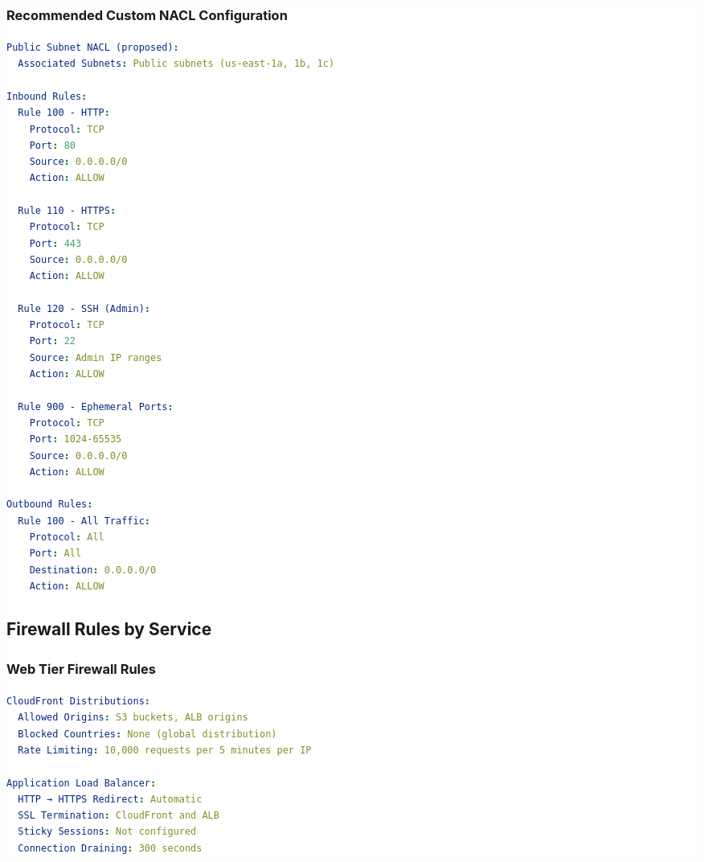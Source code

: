 ### Recommended Custom NACL Configuration
```yaml
Public Subnet NACL (proposed):
  Associated Subnets: Public subnets (us-east-1a, 1b, 1c)
  
Inbound Rules:
  Rule 100 - HTTP:
    Protocol: TCP
    Port: 80
    Source: 0.0.0.0/0
    Action: ALLOW
    
  Rule 110 - HTTPS:
    Protocol: TCP
    Port: 443
    Source: 0.0.0.0/0
    Action: ALLOW
    
  Rule 120 - SSH (Admin):
    Protocol: TCP
    Port: 22
    Source: Admin IP ranges
    Action: ALLOW
    
  Rule 900 - Ephemeral Ports:
    Protocol: TCP
    Port: 1024-65535
    Source: 0.0.0.0/0
    Action: ALLOW
    
Outbound Rules:
  Rule 100 - All Traffic:
    Protocol: All
    Port: All
    Destination: 0.0.0.0/0
    Action: ALLOW
```

## Firewall Rules by Service

### Web Tier Firewall Rules
```yaml
CloudFront Distributions:
  Allowed Origins: S3 buckets, ALB origins
  Blocked Countries: None (global distribution)
  Rate Limiting: 10,000 requests per 5 minutes per IP
  
Application Load Balancer:
  HTTP → HTTPS Redirect: Automatic
  SSL Termination: CloudFront and ALB
  Sticky Sessions: Not configured
  Connection Draining: 300 seconds
```
